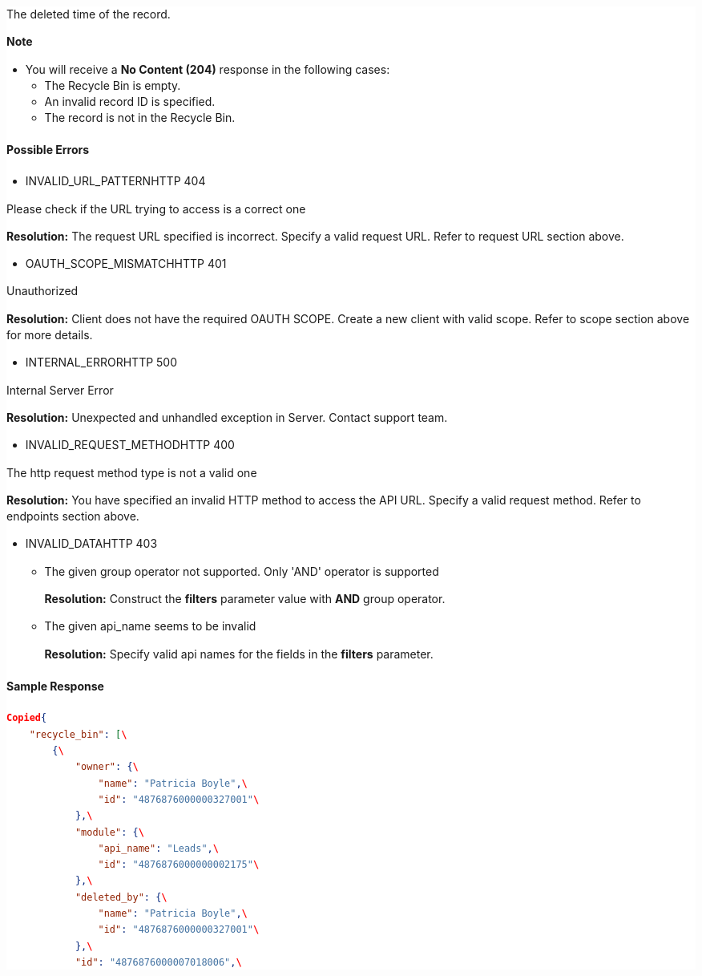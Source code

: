 

The deleted time of the record.


**Note**

- You will receive a **No Content (204)** response in the following cases:
  - The Recycle Bin is empty.
  - An invalid record ID is specified.
  - The record is not in the Recycle Bin.

#### Possible Errors

- INVALID\_URL\_PATTERNHTTP 404



Please check if the URL trying to access is a correct one

**Resolution:** The request URL specified is incorrect. Specify a valid request URL. Refer to request URL section above.

- OAUTH\_SCOPE\_MISMATCHHTTP 401



Unauthorized

**Resolution:** Client does not have the required OAUTH SCOPE. Create a new client with valid scope. Refer to scope section above for more details.

- INTERNAL\_ERRORHTTP 500



Internal Server Error

**Resolution:** Unexpected and unhandled exception in Server. Contact support team.

- INVALID\_REQUEST\_METHODHTTP 400



The http request method type is not a valid one

**Resolution:** You have specified an invalid HTTP method to access the API URL. Specify a valid request method. Refer to endpoints section above.

- INVALID\_DATAHTTP 403

  - The given group operator not supported. Only 'AND' operator is supported

    **Resolution:** Construct the **filters** parameter value with **AND** group operator.

  - The given api\_name seems to be invalid

    **Resolution:** Specify valid api names for the fields in the **filters** parameter.

#### Sample Response

``` json
Copied{
    "recycle_bin": [\
        {\
            "owner": {\
                "name": "Patricia Boyle",\
                "id": "4876876000000327001"\
            },\
            "module": {\
                "api_name": "Leads",\
                "id": "4876876000000002175"\
            },\
            "deleted_by": {\
                "name": "Patricia Boyle",\
                "id": "4876876000000327001"\
            },\
            "id": "4876876000007018006",\
```